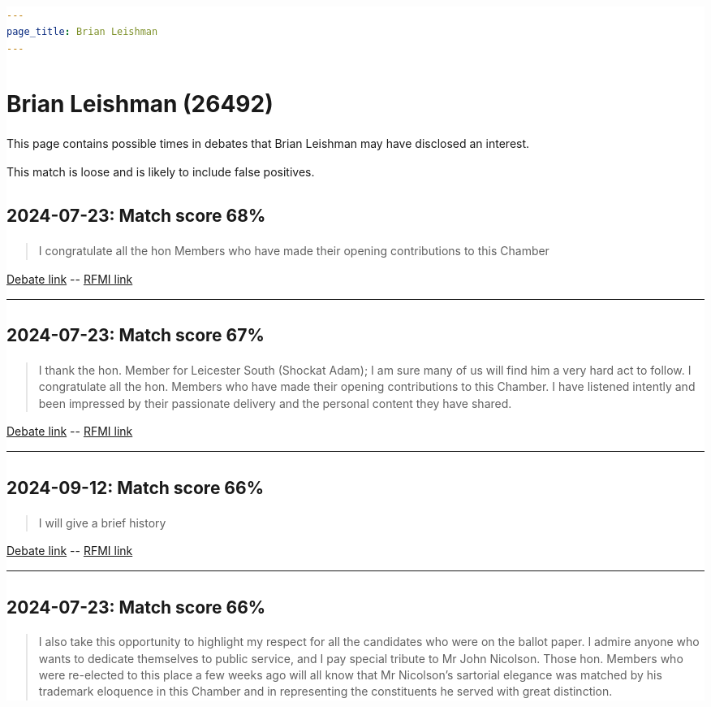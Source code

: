 ```yaml
---
page_title: Brian Leishman
---
```


# Brian Leishman  (26492)

This page contains possible times in debates that Brian Leishman may have disclosed an interest.

This match is loose and is likely to include false positives. 



## 2024-07-23: Match score 68%

>I congratulate all the hon Members who have made their opening contributions to this Chamber

[Debate link](https://www.theyworkforyou.com/debates/?id=2024-07-23d.596.1)  --  [RFMI link](https://www.theyworkforyou.com/mp/26492/register)


---



## 2024-07-23: Match score 67%

>I thank the hon. Member for Leicester South (Shockat Adam); I am sure many of us will find him a very hard act to follow. I congratulate all the hon. Members who have made their opening contributions to this Chamber. I have listened intently and been impressed by their passionate delivery and the personal content they have shared.

[Debate link](https://www.theyworkforyou.com/debates/?id=2024-07-23d.596.1)  --  [RFMI link](https://www.theyworkforyou.com/mp/26492/register)


---



## 2024-09-12: Match score 66%

>I will give a brief history

[Debate link](https://www.theyworkforyou.com/debates/?id=2024-09-12b.1058.0)  --  [RFMI link](https://www.theyworkforyou.com/mp/26492/register)


---



## 2024-07-23: Match score 66%

>I also take this opportunity to highlight my respect for all the candidates who were on the ballot paper. I admire anyone who wants to dedicate themselves to public service, and I pay special tribute to Mr John Nicolson. Those hon. Members who were re-elected to this place a few weeks ago will all know that Mr Nicolson’s sartorial elegance was matched by his trademark eloquence in this Chamber and in representing the constituents he served with great distinction.
